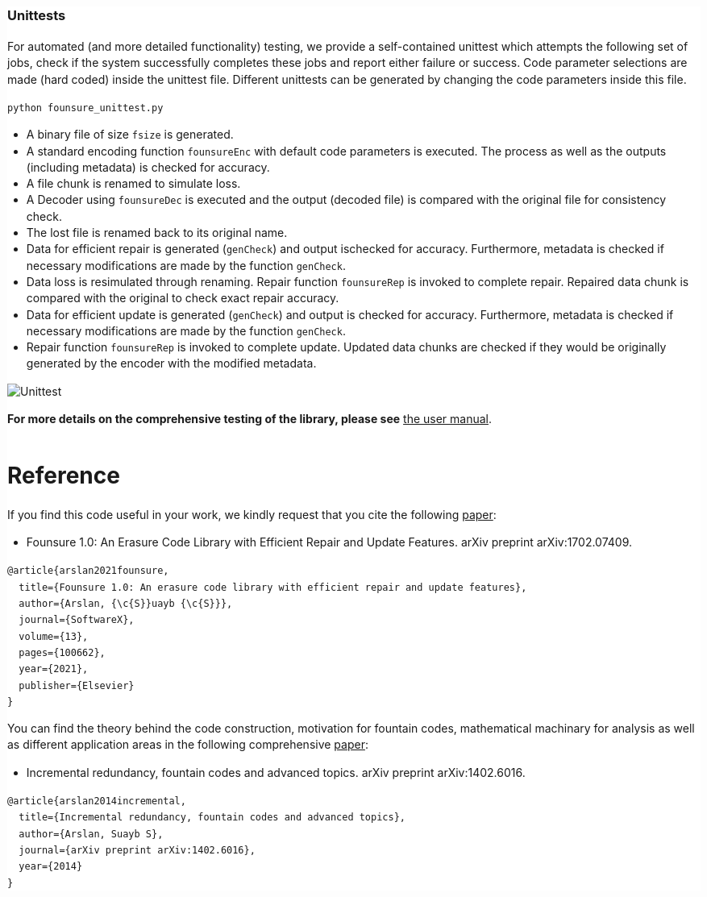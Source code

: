 ```bash
```
### Unittests
For automated (and more detailed functionality) testing, we provide a self-contained unittest which attempts the following set of jobs, check if the system successfully completes these jobs and report either failure or success. Code parameter selections are made (hard coded) inside the unittest file. Different unittests can be generated by changing the code parameters inside this file.
```python
python founsure_unittest.py
```

- A binary file of size `fsize` is generated.
- A standard encoding function `founsureEnc` with default code parameters is executed. The process as well as the outputs (including metadata) is checked for accuracy.
- A file chunk is renamed to simulate loss. 
- A Decoder using `founsureDec` is executed and the output (decoded file) is compared with the original file for consistency check. 
- The lost file is renamed back to its original name.
- Data for efficient repair is generated (`genCheck`) and output ischecked for accuracy. Furthermore, metadata is checked if necessary modifications are made by the function `genCheck`.
- Data loss is resimulated through renaming. Repair function `founsureRep` is invoked to complete repair. Repaired data chunk is compared with the original to check exact repair accuracy.
- Data for efficient update is generated (`genCheck`) and output is checked for accuracy. Furthermore, metadata is checked if necessary modifications are made by the function `genCheck`.
- Repair function `founsureRep` is invoked to complete update. Updated data chunks are checked if they would be originally generated by the encoder with the modified metadata.

![Unittest](https://github.com/suaybarslan/founsure/blob/master/Images/unittest.png)

**For more details on the comprehensive testing of the library, please see** [the user manual](https://github.com/suaybarslan/founsure/blob/master/tests/Founsure_1_0_User_Manual.pdf).


# Reference

If you find this code useful in your work, we kindly request that you cite the following [paper](https://arxiv.org/abs/1702.07409):
* Founsure 1.0: An Erasure Code Library with Efficient Repair and Update Features. arXiv preprint arXiv:1702.07409.
```
@article{arslan2021founsure,
  title={Founsure 1.0: An erasure code library with efficient repair and update features},
  author={Arslan, {\c{S}}uayb {\c{S}}},
  journal={SoftwareX},
  volume={13},
  pages={100662},
  year={2021},
  publisher={Elsevier}
}
```
You can find the theory behind the code construction, motivation for fountain codes, mathematical machinary for analysis as well as different application areas in the following comprehensive [paper](https://arxiv.org/abs/1402.6016):  
* Incremental redundancy, fountain codes and advanced topics. arXiv preprint arXiv:1402.6016.
```
@article{arslan2014incremental,
  title={Incremental redundancy, fountain codes and advanced topics},
  author={Arslan, Suayb S},
  journal={arXiv preprint arXiv:1402.6016},
  year={2014}
}
```

